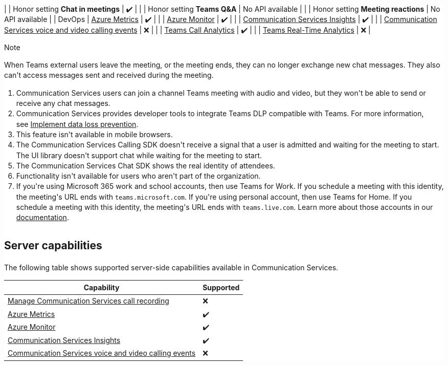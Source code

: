 | | Honor setting **Chat in meetings**  | ✔️ |
| | Honor setting **Teams Q&A**  | No API available |
| | Honor setting **Meeting reactions** | No API available |
| DevOps | [Azure Metrics](../../metrics.md) | ✔️ |
| | [Azure Monitor](../../analytics/logs/voice-and-video-logs.md) | ✔️ |
| | [Communication Services Insights](../../analytics/insights/voice-and-video-insights.md) | ✔️ |
| | [Communication Services voice and video calling events](../../../../event-grid/communication-services-voice-video-events.md) | ❌ |
| | [Teams Call Analytics](/MicrosoftTeams/use-call-analytics-to-troubleshoot-poor-call-quality) | ✔️ |
| | [Teams Real-Time Analytics](/microsoftteams/use-real-time-telemetry-to-troubleshoot-poor-meeting-quality)  | ❌ |

> [!NOTE]
> When Teams external users leave the meeting, or the meeting ends, they can no longer exchange new chat messages. They also can't access messages sent and received during the meeting.

1. Communication Services users can join a channel Teams meeting with audio and video, but they won't be able to send or receive any chat messages.
1. Communication Services provides developer tools to integrate Teams DLP compatible with Teams. For more information, see [Implement data loss prevention](../../../how-tos/chat-sdk/data-loss-prevention.md).
1. This feature isn't available in mobile browsers.
1. The Communication Services Calling SDK doesn't receive a signal that a user is admitted and waiting for the meeting to start. The UI library doesn't support chat while waiting for the meeting to start.
1. The Communication Services Chat SDK shows the real identity of attendees.
1. Functionality isn't available for users who aren't part of the organization.
1. If you're using Microsoft 365 work and school accounts, then use Teams for Work. If you schedule a meeting with this identity, the meeting's URL ends with `teams.microsoft.com`. If you're using personal account, then use Teams for Home. If you schedule a meeting with this identity, the meeting's URL ends with `teams.live.com`. Learn more about those accounts in our [documentation](https://support.microsoft.com/account-billing/what-s-the-difference-between-a-microsoft-account-and-a-work-or-school-account-72f10e1e-cab8-4950-a8da-7c45339575b0).

## Server capabilities

The following table shows supported server-side capabilities available in Communication Services.

|Capability | Supported |
| --- | --- |
| [Manage Communication Services call recording](../../voice-video-calling/call-recording.md) | ❌ |
| [Azure Metrics](../../metrics.md) | ✔️ |
| [Azure Monitor](../../analytics/logs/voice-and-video-logs.md) | ✔️ |
| [Communication Services Insights](../../analytics/insights/voice-and-video-insights.md) | ✔️ |
| [Communication Services voice and video calling events](../../../../event-grid/communication-services-voice-video-events.md) | ❌ |
